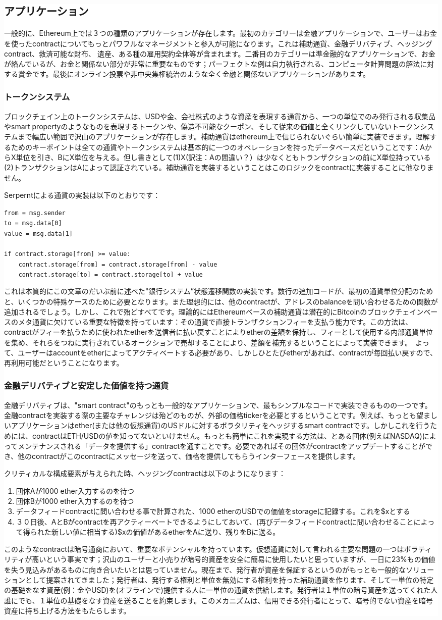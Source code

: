 


## アプリケーション

一般的に、Ethereum上では３つの種類のアプリケーションが存在します。最初のカテゴリーは金融アプリケーションで、ユーザーはお金を使ったcontractについてもっとパワフルなマネージメントと参入が可能になります。これは補助通貨、金融デリバティブ、ヘッジングcontract、救済可能な財布、 遺産、ある種の雇用契約全体等が含まれます。二番目のカテゴリーは準金融的なアプリケーションで、お金が絡んでいるが、お金と関係ない部分が非常に重要なものです；パーフェクトな例は自力執行される、コンピュータ計算問題の解法に対する賞金です。最後にオンライン投票や非中央集権統治のような全く金融と関係ないアプリケーションがあります。


### トークンシステム


ブロックチェイン上のトークンシステムは、USDや金、会社株式のような資産を表現する通貨から、一つの単位でのみ発行される収集品やsmart propertyのようなものを表現するトークンや、偽造不可能なクーポン、そして従来の価値と全くリンクしていないトークンシステムまで幅広い範囲で沢山のアプリケーションが存在します。補助通貨はethereum上で信じられないぐらい簡単に実装できます。理解するためのキーポイントは全ての通貨やトークンシステムは基本的に一つのオペレーションを持ったデータベースだということです：AからX単位を引き、BにX単位を与える。但し書きとして(1)X(訳注：Aの間違い？）は少なくともトランザクションの前にX単位持っている (2)トランザクションはAによって認証されている。補助通貨を実装するということはこのロジックをcontractに実装することに他なりません。

Serperntによる通貨の実装は以下のとおりです：


    from = msg.sender
    to = msg.data[0]
    value = msg.data[1]

    if contract.storage[from] >= value:
        contract.storage[from] = contract.storage[from] - value
        contract.storage[to] = contract.storage[to] + value

これは本質的にこの文章のだいぶ前に述べた"銀行システム”状態遷移関数の実装です。数行の追加コードが、最初の通貨単位分配のためと、いくつかの特殊ケースのために必要となります。また理想的には、他のcontractが、アドレスのbalanceを問い合わせるための関数が追加されるでしょう。しかし、これで殆どすべてです。理論的にはEthereumベースの補助通貨は潜在的にBitcoinのブロックチェインベースのメタ通貨に欠けている重要な特徴を持っています：その通貨で直接トランザクションフィーを支払う能力です。この方法は、contractがフィーを払うために使われたetherを送信者に払い戻すことによりetherの差額を保持し、フィーとして使用する内部通貨単位を集め、それらをつねに実行されているオークションで売却することにより、差額を補充するということによって実装できます。　よって、ユーザーはaccountをetherによってアクティベートする必要があり、しかしひとたびetherがあれば、contractが毎回払い戻すので、再利用可能だということになります。



### 金融デリバティブと安定した価値を持つ通貨


金融デリバティブは、"smart contract"のもっとも一般的なアプリケーションで、最もシンプルなコードで実装できるものの一つです。金融contractを実装する際の主要なチャレンジは殆どのものが、外部の価格tickerを必要とするということです。例えば、もっとも望ましいアプリケーションはether(または他の仮想通貨)のUSドルに対するボラタリティをヘッジするsmart contractです。しかしこれを行うためには、contractはETH/USDの値を知ってないといけません。もっとも簡単にこれを実現する方法は、とある団体(例えばNASDAQ)によってメンテナンスされる「データを提供する」contractを通すことです。必要であればその団体がcontractをアップデートすることができ、他のcontractがこのcontractにメッセージを送って、価格を提供してもらうインターフェースを提供します。




クリティカルな構成要素が与えられた時、ヘッジングcontractは以下のようになります：


1. 団体Aが1000 ether入力するのを待つ
2. 団体Bが1000 ether入力するのを待つ
3. データフィードcontractに問い合わせる事で計算された、1000 etherのUSDでの価値をstorageに記録する。これを$xとする
4. ３０日後、AとBがcontractを再アクティーベートできるようにしておいて、(再びデータフィードcontractに問い合わせることによって得られた新しい値に相当する)$xの価値があるetherをAに送り、残りをBに送る。

このようなcontractは暗号通商において、重要なポテンシャルを持っています。仮想通貨に対して言われる主要な問題の一つはボラティリティが高いという事実です；沢山のユーザーと小売りが暗号的資産を安全に簡易に使用したいと思っていますが、一日に23%もの価値を失う見込みがあるものに向き合いたいとは思っていません。現在まで、発行者が資産を保証するというのがもっとも一般的なソリューションとして提案されてきました；発行者は、発行する権利と単位を無効にする権利を持った補助通貨を作ります、そして一単位の特定の基礎をなす資産(例：金やUSD)を(オフラインで)提供する人に一単位の通貨を供給します。発行者は１単位の暗号資産を送ってくれた人誰にでも、１単位の基礎をなす資産を送ることを約束します。このメカニズムは、信用できる発行者にとって、暗号的でない資産を暗号資産に持ち上げる方法をもたらします。

